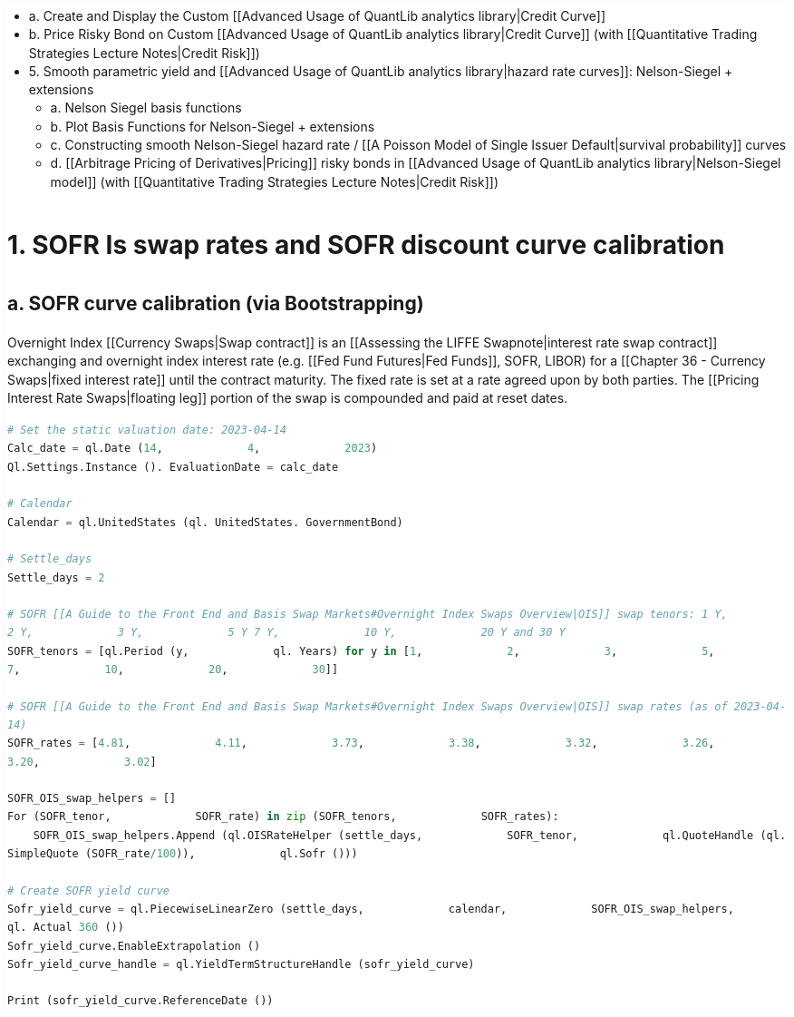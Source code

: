   - a. Create and Display the Custom [[Advanced Usage of QuantLib analytics library|Credit Curve]]
  - b. Price Risky Bond on Custom [[Advanced Usage of QuantLib analytics library|Credit Curve]] (with [[Quantitative Trading Strategies Lecture Notes|Credit Risk]])
- 5\. Smooth parametric yield and [[Advanced Usage of QuantLib analytics library|hazard rate curves]]: Nelson-Siegel + extensions
  - a. Nelson Siegel basis functions
  - b. Plot Basis Functions for Nelson-Siegel + extensions
  - c. Constructing smooth Nelson-Siegel hazard rate / [[A Poisson Model of Single Issuer Default|survival probability]] curves
  - d. [[Arbitrage Pricing of Derivatives|Pricing]] risky bonds in [[Advanced Usage of QuantLib analytics library|Nelson-Siegel model]] (with [[Quantitative Trading Strategies Lecture Notes|Credit Risk]])
```python

```

# 1. SOFR Is swap rates and SOFR discount curve calibration

## a. SOFR curve calibration (via Bootstrapping)

Overnight Index [[Currency Swaps|Swap contract]] is an [[Assessing the LIFFE Swapnote|interest rate swap contract]] exchanging and overnight index interest rate (e.g. [[Fed Fund Futures|Fed Funds]],  SOFR,  LIBOR) for a [[Chapter 36 - Currency Swaps|fixed interest rate]] until the contract maturity. The fixed rate is set at a rate agreed upon by both parties. The [[Pricing Interest Rate Swaps|floating leg]] portion of the swap is compounded and paid at reset dates.
```python
# Set the static valuation date: 2023-04-14
Calc_date = ql.Date (14,             4,             2023)
Ql.Settings.Instance (). EvaluationDate = calc_date

# Calendar
Calendar = ql.UnitedStates (ql. UnitedStates. GovernmentBond)

# Settle_days
Settle_days = 2

# SOFR [[A Guide to the Front End and Basis Swap Markets#Overnight Index Swaps Overview|OIS]] swap tenors: 1 Y,             2 Y,             3 Y,             5 Y 7 Y,             10 Y,             20 Y and 30 Y
SOFR_tenors = [ql.Period (y,             ql. Years) for y in [1,             2,             3,             5,             7,             10,             20,             30]]
               
# SOFR [[A Guide to the Front End and Basis Swap Markets#Overnight Index Swaps Overview|OIS]] swap rates (as of 2023-04-14)
SOFR_rates = [4.81,             4.11,             3.73,             3.38,             3.32,             3.26,             3.20,             3.02]

SOFR_OIS_swap_helpers = []
For (SOFR_tenor,             SOFR_rate) in zip (SOFR_tenors,             SOFR_rates):
    SOFR_OIS_swap_helpers.Append (ql.OISRateHelper (settle_days,             SOFR_tenor,             ql.QuoteHandle (ql.SimpleQuote (SOFR_rate/100)),             ql.Sofr ()))

# Create SOFR yield curve
Sofr_yield_curve = ql.PiecewiseLinearZero (settle_days,             calendar,             SOFR_OIS_swap_helpers,             ql. Actual 360 ())
Sofr_yield_curve.EnableExtrapolation ()
Sofr_yield_curve_handle = ql.YieldTermStructureHandle (sofr_yield_curve)

Print (sofr_yield_curve.ReferenceDate ())

```
